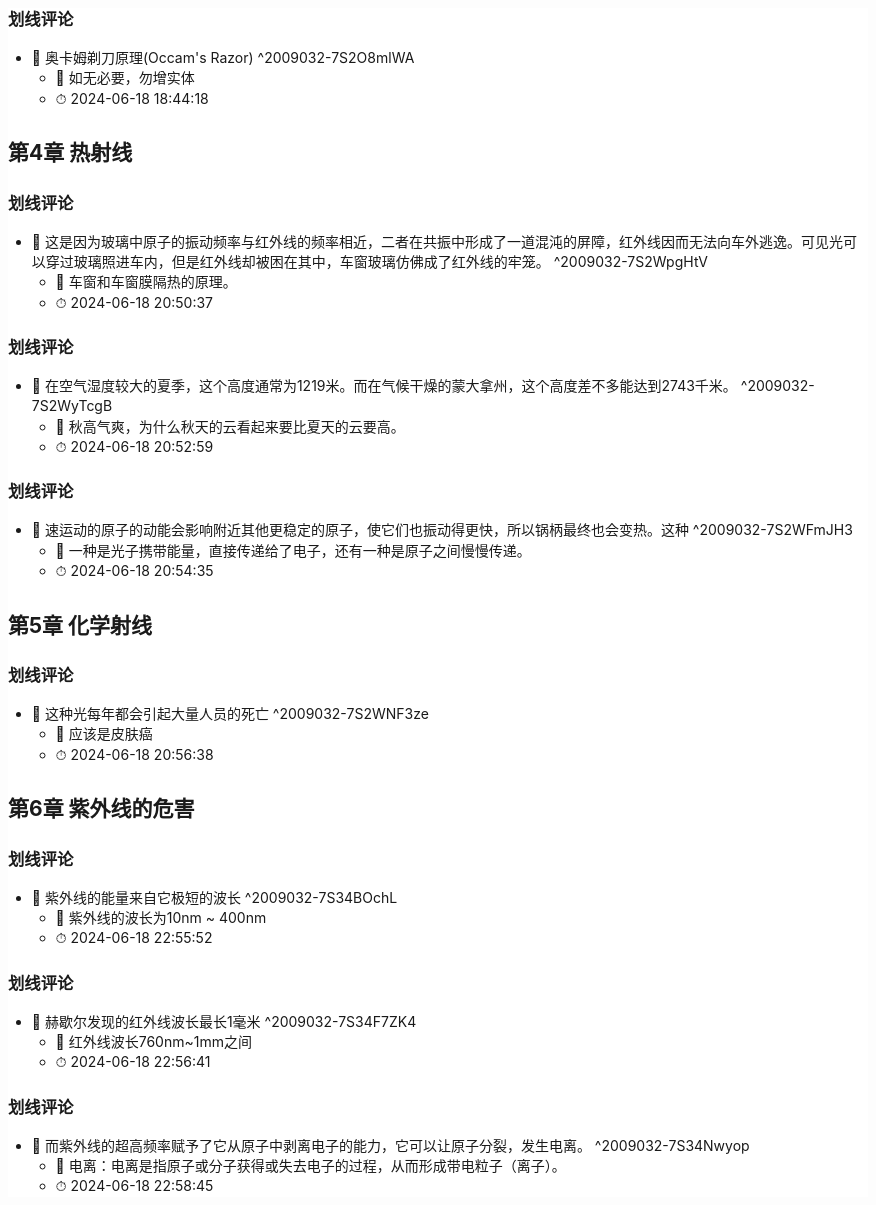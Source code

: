 ### 划线评论
- 📌 奥卡姆剃刀原理(Occam's Razor)  ^2009032-7S2O8mlWA
    - 💭 如无必要，勿增实体
    - ⏱ 2024-06-18 18:44:18
   
## 第4章 热射线

### 划线评论
- 📌 这是因为玻璃中原子的振动频率与红外线的频率相近，二者在共振中形成了一道混沌的屏障，红外线因而无法向车外逃逸。可见光可以穿过玻璃照进车内，但是红外线却被困在其中，车窗玻璃仿佛成了红外线的牢笼。  ^2009032-7S2WpgHtV
    - 💭 车窗和车窗膜隔热的原理。
    - ⏱ 2024-06-18 20:50:37

### 划线评论
- 📌 在空气湿度较大的夏季，这个高度通常为1219米。而在气候干燥的蒙大拿州，这个高度差不多能达到2743千米。  ^2009032-7S2WyTcgB
    - 💭 秋高气爽，为什么秋天的云看起来要比夏天的云要高。
    - ⏱ 2024-06-18 20:52:59

### 划线评论
- 📌 速运动的原子的动能会影响附近其他更稳定的原子，使它们也振动得更快，所以锅柄最终也会变热。这种  ^2009032-7S2WFmJH3
    - 💭 一种是光子携带能量，直接传递给了电子，还有一种是原子之间慢慢传递。
    - ⏱ 2024-06-18 20:54:35
   
## 第5章 化学射线

### 划线评论
- 📌 这种光每年都会引起大量人员的死亡  ^2009032-7S2WNF3ze
    - 💭 应该是皮肤癌
    - ⏱ 2024-06-18 20:56:38
   
## 第6章 紫外线的危害

### 划线评论
- 📌 紫外线的能量来自它极短的波长  ^2009032-7S34BOchL
    - 💭 紫外线的波长为10nm ~ 400nm
    - ⏱ 2024-06-18 22:55:52

### 划线评论
- 📌 赫歇尔发现的红外线波长最长1毫米  ^2009032-7S34F7ZK4
    - 💭 红外线波长760nm~1mm之间
    - ⏱ 2024-06-18 22:56:41

### 划线评论
- 📌 而紫外线的超高频率赋予了它从原子中剥离电子的能力，它可以让原子分裂，发生电离。  ^2009032-7S34Nwyop
    - 💭 电离：电离是指原子或分子获得或失去电子的过程，从而形成带电粒子（离子）。
    - ⏱ 2024-06-18 22:58:45
